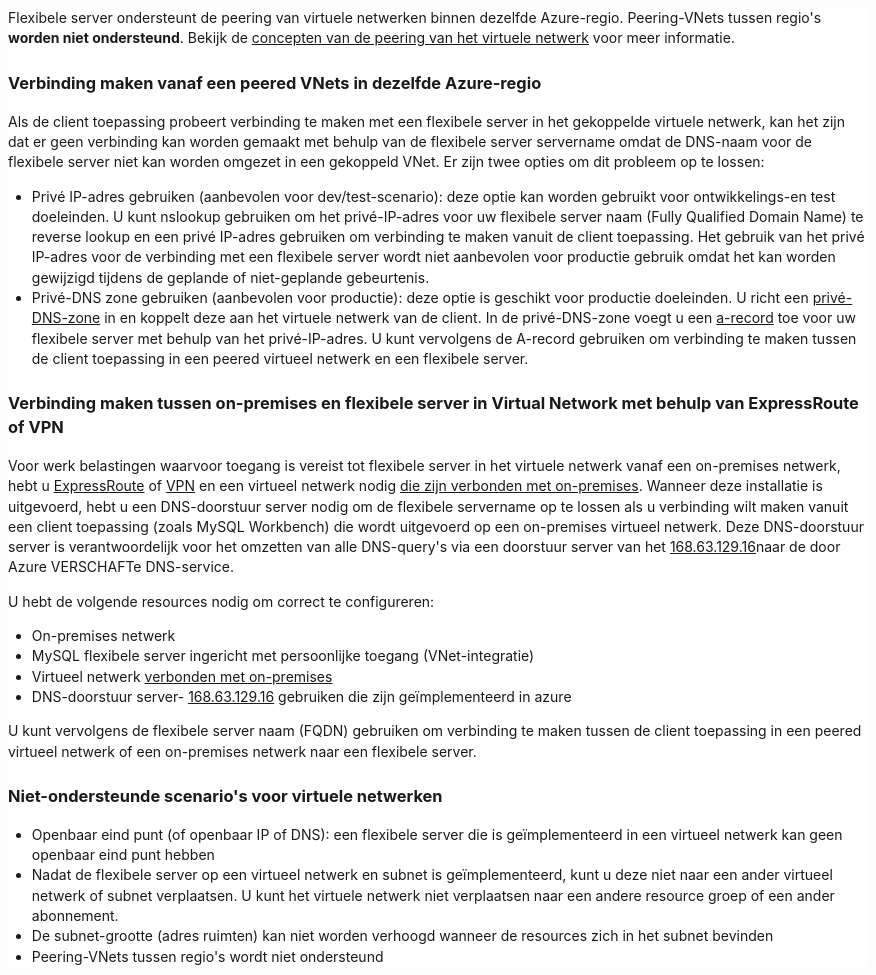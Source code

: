Flexibele server ondersteunt de peering van virtuele netwerken binnen dezelfde Azure-regio. Peering-VNets tussen regio's **worden niet ondersteund**. Bekijk de [concepten van de peering van het virtuele netwerk](../../virtual-network/virtual-network-peering-overview.md) voor meer informatie.

### <a name="connecting-from-peered-vnets-in-same-azure-region"></a>Verbinding maken vanaf een peered VNets in dezelfde Azure-regio
Als de client toepassing probeert verbinding te maken met een flexibele server in het gekoppelde virtuele netwerk, kan het zijn dat er geen verbinding kan worden gemaakt met behulp van de flexibele server servername omdat de DNS-naam voor de flexibele server niet kan worden omgezet in een gekoppeld VNet. Er zijn twee opties om dit probleem op te lossen:
* Privé IP-adres gebruiken (aanbevolen voor dev/test-scenario): deze optie kan worden gebruikt voor ontwikkelings-en test doeleinden. U kunt nslookup gebruiken om het privé-IP-adres voor uw flexibele server naam (Fully Qualified Domain Name) te reverse lookup en een privé IP-adres gebruiken om verbinding te maken vanuit de client toepassing. Het gebruik van het privé IP-adres voor de verbinding met een flexibele server wordt niet aanbevolen voor productie gebruik omdat het kan worden gewijzigd tijdens de geplande of niet-geplande gebeurtenis.
* Privé-DNS zone gebruiken (aanbevolen voor productie): deze optie is geschikt voor productie doeleinden. U richt een [privé-DNS-zone](../../dns/private-dns-getstarted-portal.md) in en koppelt deze aan het virtuele netwerk van de client. In de privé-DNS-zone voegt u een [a-record](../../dns/dns-zones-records.md#record-types) toe voor uw flexibele server met behulp van het privé-IP-adres. U kunt vervolgens de A-record gebruiken om verbinding te maken tussen de client toepassing in een peered virtueel netwerk en een flexibele server.

### <a name="connecting-from-on-premises-to-flexible-server-in-virtual-network-using-expressroute-or-vpn"></a>Verbinding maken tussen on-premises en flexibele server in Virtual Network met behulp van ExpressRoute of VPN
Voor werk belastingen waarvoor toegang is vereist tot flexibele server in het virtuele netwerk vanaf een on-premises netwerk, hebt u [ExpressRoute](/azure/architecture/reference-architectures/hybrid-networking/expressroute/) of [VPN](/azure/architecture/reference-architectures/hybrid-networking/vpn/) en een virtueel netwerk nodig [die zijn verbonden met on-premises](/azure/architecture/reference-architectures/hybrid-networking/). Wanneer deze installatie is uitgevoerd, hebt u een DNS-doorstuur server nodig om de flexibele servername op te lossen als u verbinding wilt maken vanuit een client toepassing (zoals MySQL Workbench) die wordt uitgevoerd op een on-premises virtueel netwerk. Deze DNS-doorstuur server is verantwoordelijk voor het omzetten van alle DNS-query's via een doorstuur server van het [168.63.129.16](../../virtual-network/what-is-ip-address-168-63-129-16.md)naar de door Azure VERSCHAFTe DNS-service.

U hebt de volgende resources nodig om correct te configureren:

- On-premises netwerk
- MySQL flexibele server ingericht met persoonlijke toegang (VNet-integratie)
- Virtueel netwerk [verbonden met on-premises](/azure/architecture/reference-architectures/hybrid-networking/)
- DNS-doorstuur server- [168.63.129.16](../../virtual-network/what-is-ip-address-168-63-129-16.md) gebruiken die zijn geïmplementeerd in azure

U kunt vervolgens de flexibele server naam (FQDN) gebruiken om verbinding te maken tussen de client toepassing in een peered virtueel netwerk of een on-premises netwerk naar een flexibele server.

### <a name="unsupported-virtual-network-scenarios"></a>Niet-ondersteunde scenario's voor virtuele netwerken
* Openbaar eind punt (of openbaar IP of DNS): een flexibele server die is geïmplementeerd in een virtueel netwerk kan geen openbaar eind punt hebben
* Nadat de flexibele server op een virtueel netwerk en subnet is geïmplementeerd, kunt u deze niet naar een ander virtueel netwerk of subnet verplaatsen. U kunt het virtuele netwerk niet verplaatsen naar een andere resource groep of een ander abonnement.
* De subnet-grootte (adres ruimten) kan niet worden verhoogd wanneer de resources zich in het subnet bevinden
* Peering-VNets tussen regio's wordt niet ondersteund
